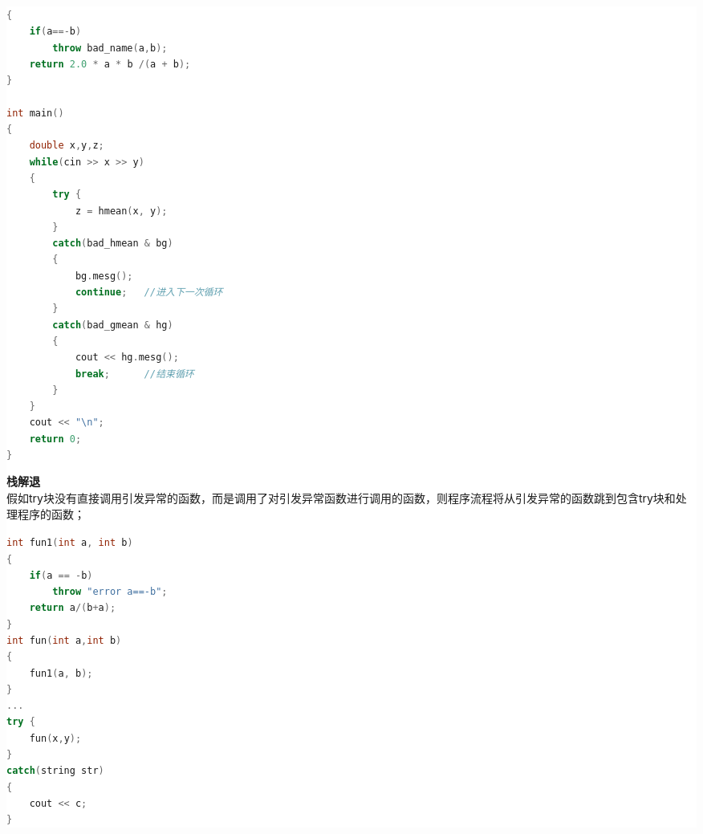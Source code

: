 ```c++
{
    if(a==-b)
        throw bad_name(a,b);
    return 2.0 * a * b /(a + b);
}

int main()
{
    double x,y,z;
    while(cin >> x >> y)
    {
        try {
            z = hmean(x, y);
        }
        catch(bad_hmean & bg)
        {
            bg.mesg();
            continue;   //进入下一次循环
        }
        catch(bad_gmean & hg)
        {
            cout << hg.mesg();
            break;      //结束循环
        }
    }
    cout << "\n";
    return 0;
}
```

**栈解退**\
假如try块没有直接调用引发异常的函数，而是调用了对引发异常函数进行调用的函数，则程序流程将从引发异常的函数跳到包含try块和处理程序的函数；
```c++
int fun1(int a, int b)
{
    if(a == -b)
        throw "error a==-b";
    return a/(b+a);
}
int fun(int a,int b)
{
    fun1(a, b);
}
...
try {
    fun(x,y);
}
catch(string str)
{
    cout << c;
}
```
